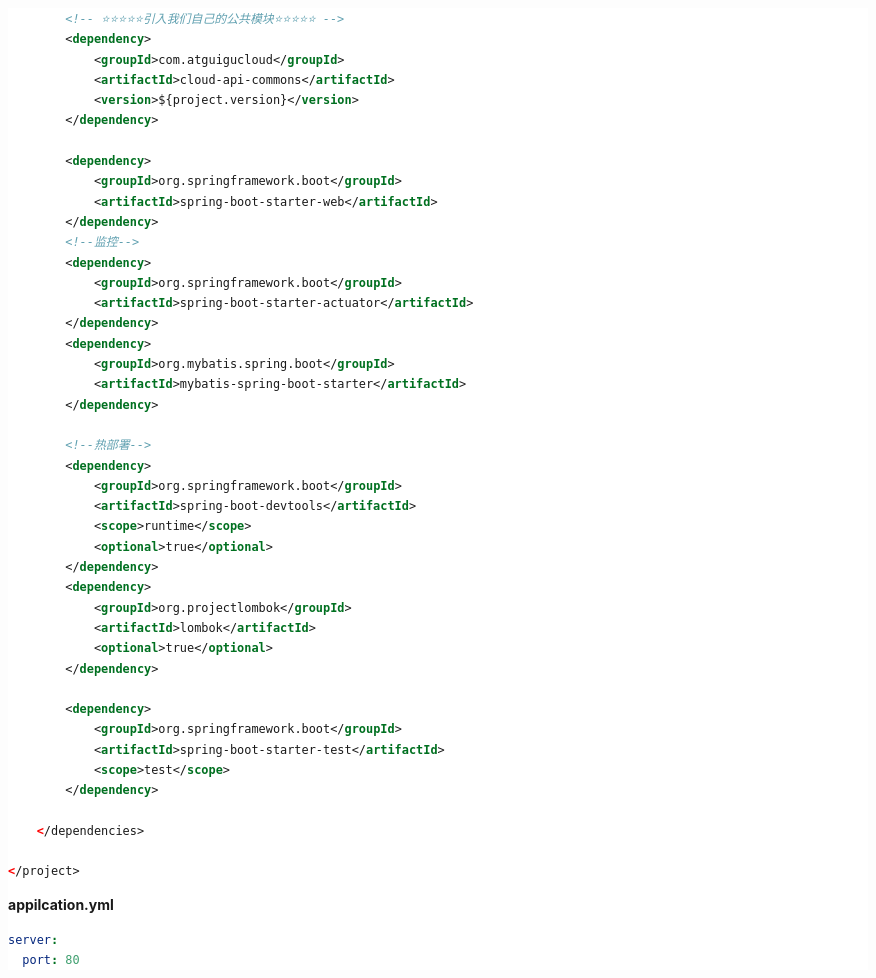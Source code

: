 ```xml
        <!-- ⭐⭐⭐⭐⭐引入我们自己的公共模块⭐⭐⭐⭐⭐ -->
        <dependency>
            <groupId>com.atguigucloud</groupId>
            <artifactId>cloud-api-commons</artifactId>
            <version>${project.version}</version>
        </dependency>

        <dependency>
            <groupId>org.springframework.boot</groupId>
            <artifactId>spring-boot-starter-web</artifactId>
        </dependency>
        <!--监控-->
        <dependency>
            <groupId>org.springframework.boot</groupId>
            <artifactId>spring-boot-starter-actuator</artifactId>
        </dependency>
        <dependency>
            <groupId>org.mybatis.spring.boot</groupId>
            <artifactId>mybatis-spring-boot-starter</artifactId>
        </dependency>

        <!--热部署-->
        <dependency>
            <groupId>org.springframework.boot</groupId>
            <artifactId>spring-boot-devtools</artifactId>
            <scope>runtime</scope>
            <optional>true</optional>
        </dependency>
        <dependency>
            <groupId>org.projectlombok</groupId>
            <artifactId>lombok</artifactId>
            <optional>true</optional>
        </dependency>

        <dependency>
            <groupId>org.springframework.boot</groupId>
            <artifactId>spring-boot-starter-test</artifactId>
            <scope>test</scope>
        </dependency>

    </dependencies>

</project>
```



**appilcation.yml**

```yaml
server:
  port: 80
```
